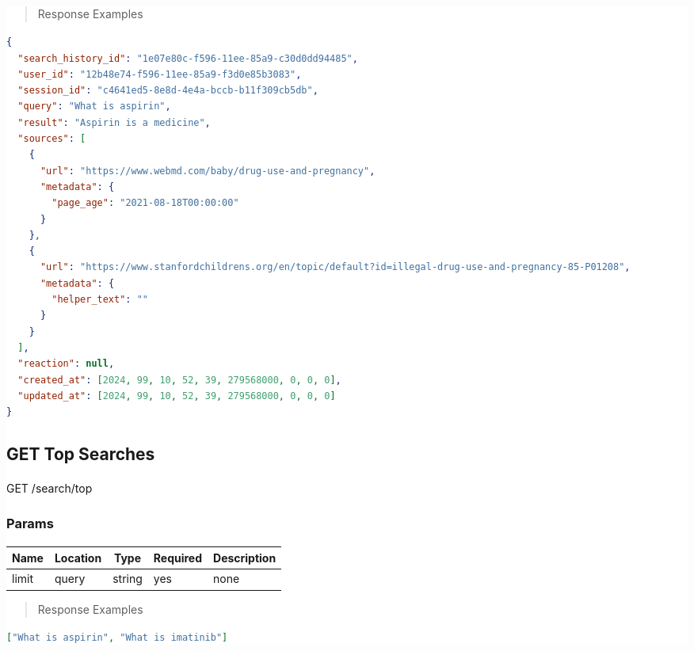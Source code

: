 > Response Examples

```json
{
  "search_history_id": "1e07e80c-f596-11ee-85a9-c30d0dd94485",
  "user_id": "12b48e74-f596-11ee-85a9-f3d0e85b3083",
  "session_id": "c4641ed5-8e8d-4e4a-bccb-b11f309cb5db",
  "query": "What is aspirin",
  "result": "Aspirin is a medicine",
  "sources": [
    {
      "url": "https://www.webmd.com/baby/drug-use-and-pregnancy",
      "metadata": {
        "page_age": "2021-08-18T00:00:00"
      }
    },
    {
      "url": "https://www.stanfordchildrens.org/en/topic/default?id=illegal-drug-use-and-pregnancy-85-P01208",
      "metadata": {
        "helper_text": ""
      }
    }
  ],
  "reaction": null,
  "created_at": [2024, 99, 10, 52, 39, 279568000, 0, 0, 0],
  "updated_at": [2024, 99, 10, 52, 39, 279568000, 0, 0, 0]
}
```

## GET Top Searches

GET /search/top

### Params

| Name  | Location | Type   | Required | Description |
| ----- | -------- | ------ | -------- | ----------- |
| limit | query    | string | yes      | none        |

> Response Examples

```json
["What is aspirin", "What is imatinib"]
```
